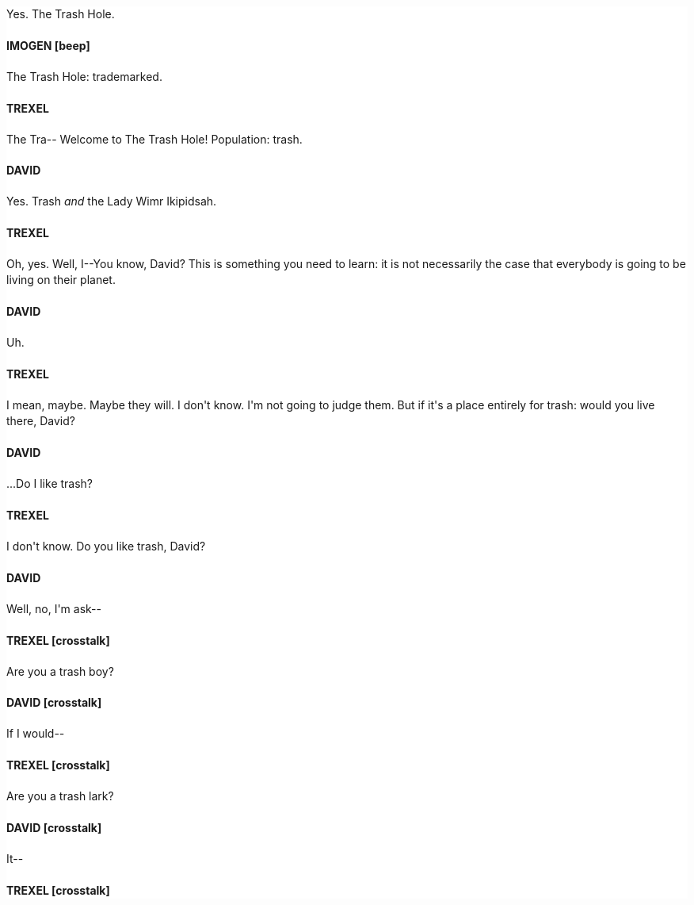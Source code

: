 Yes. The Trash Hole.

#### IMOGEN [beep]

The Trash Hole: trademarked.

#### TREXEL

The Tra-- Welcome to The Trash Hole! Population: trash.

#### DAVID

Yes. Trash *and* the Lady Wimr Ikipidsah.

#### TREXEL

Oh, yes. Well, I--You know, David? This is something you need to learn: it is not necessarily the case that everybody is going to be living on their planet.

#### DAVID

Uh.

#### TREXEL

I mean, maybe. Maybe they will. I don't know. I'm not going to judge them. But if it's a place entirely for trash: would you live there, David?

#### DAVID

...Do I like trash?

#### TREXEL

I don't know. Do you like trash, David?

#### DAVID

Well, no, I'm ask--

#### TREXEL [crosstalk]

Are you a trash boy?

#### DAVID [crosstalk]

If I would--

#### TREXEL [crosstalk]

Are you a trash lark?

#### DAVID [crosstalk]

It--

#### TREXEL [crosstalk]
